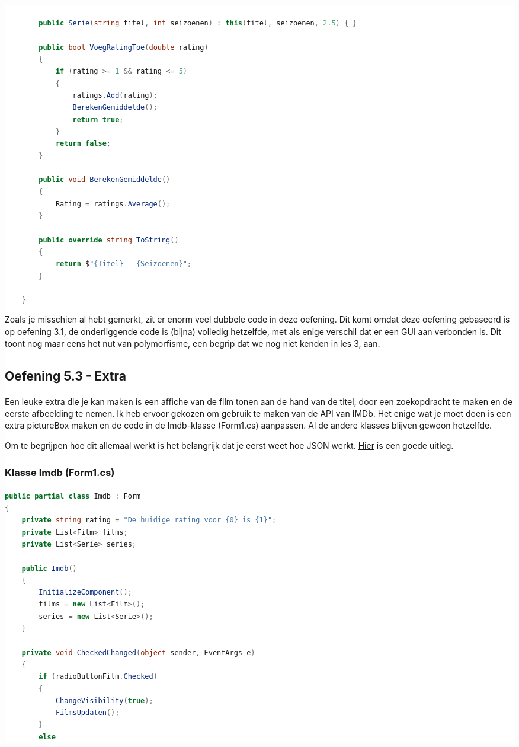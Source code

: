 ```csharp

        public Serie(string titel, int seizoenen) : this(titel, seizoenen, 2.5) { }

        public bool VoegRatingToe(double rating)
        {
            if (rating >= 1 && rating <= 5)
            {
                ratings.Add(rating);
                BerekenGemiddelde();
                return true;
            }
            return false;
        }

        public void BerekenGemiddelde()
        {
            Rating = ratings.Average();
        }

        public override string ToString()
        {
            return $"{Titel} - {Seizoenen}";
        }

    }
```
Zoals je misschien al hebt gemerkt, zit er enorm veel dubbele code in deze oefening. Dit komt omdat deze oefening gebaseerd is op [oefening 3.1](https://github.com/AP-TI-2018-2019/AP_2018-2019/blob/master/vakken/oop/les3.md), de onderliggende code is (bijna) volledig hetzelfde, met als enige verschil dat er een GUI aan verbonden is. Dit toont nog maar eens het nut van polymorfisme, een begrip dat we nog niet kenden in les 3, aan.
## Oefening 5.3 - Extra
Een leuke extra die je kan maken is een affiche van de film tonen aan de hand van de titel, door een zoekopdracht te maken en de eerste afbeelding te nemen. Ik heb ervoor gekozen om gebruik te maken van de API van IMDb. Het enige wat je moet doen is een extra pictureBox maken en de code in de Imdb-klasse (Form1.cs) aanpassen. Al de andere klasses blijven gewoon hetzelfde.

Om te begrijpen hoe dit allemaal werkt is het belangrijk dat je eerst weet hoe JSON werkt. [Hier](https://developer.mozilla.org/en-US/docs/Learn/JavaScript/Objects/JSON) is een goede uitleg.
### Klasse Imdb (Form1.cs)
```csharp
public partial class Imdb : Form
{
    private string rating = "De huidige rating voor {0} is {1}";
    private List<Film> films;
    private List<Serie> series;

    public Imdb()
    {
        InitializeComponent();
        films = new List<Film>();
        series = new List<Serie>();
    }

    private void CheckedChanged(object sender, EventArgs e)
    {
        if (radioButtonFilm.Checked)
        {
            ChangeVisibility(true);
            FilmsUpdaten();
        }
        else
```